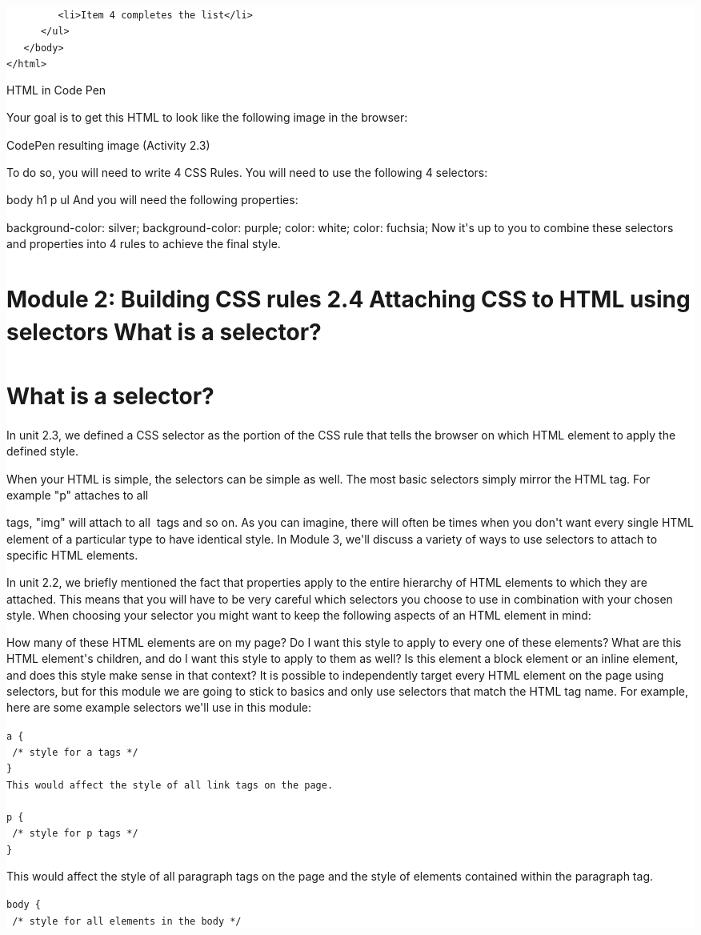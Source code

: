 ```[html]
         <li>Item 4 completes the list</li>
      </ul>
   </body>
</html>
```
HTML in Code Pen

Your goal is to get this HTML to look like the following image in the browser:

CodePen resulting image (Activity 2.3)

To do so, you will need to write 4 CSS Rules. You will need to use the following 4 selectors:

body
h1
p
ul
And you will need the following properties:

background-color: silver;
background-color: purple;
color: white;
color: fuchsia; 
Now it's up to you to combine these selectors and properties into 4 rules to achieve the final style. 

# Module 2: Building CSS rules   2.4 Attaching CSS to HTML using selectors   What is a selector?

# What is a selector?

In unit 2.3, we defined a CSS selector as the portion of the CSS rule that tells the browser on which HTML element to apply the defined style.

When your HTML is simple, the selectors can be simple as well. The most basic selectors simply mirror the HTML tag. For example "p" attaches to all <p> tags, "img" will attach to all <img> tags and so on. As you can imagine, there will often be times when you don't want every single HTML element of a particular type to have identical style. In Module 3, we'll discuss a variety of ways to use selectors to attach to specific HTML elements. 

In unit 2.2, we briefly mentioned the fact that properties apply to the entire hierarchy of HTML elements to which they are attached. This means that you will have to be very careful which selectors you choose to use in combination with your chosen style. When choosing your selector you might want to keep the following aspects of an HTML element in mind:

How many of these HTML elements are on my page? Do I want this style to apply to every one of these elements?
What are this HTML element's children, and do I want this style to apply to them as well?
Is this element a block element or an inline element, and does this style make sense in that context?
It is possible to independently target every HTML element on the page using selectors, but for this module we are going to stick to basics and only use selectors that match the HTML tag name. For example, here are some example selectors we'll use in this module:

```[css]
a {
 /* style for a tags */
}
This would affect the style of all link tags on the page.

p {
 /* style for p tags */
}
```
This would affect the style of all paragraph tags on the page and the style of elements contained within the paragraph tag. 
```[css]
body {
 /* style for all elements in the body */
```